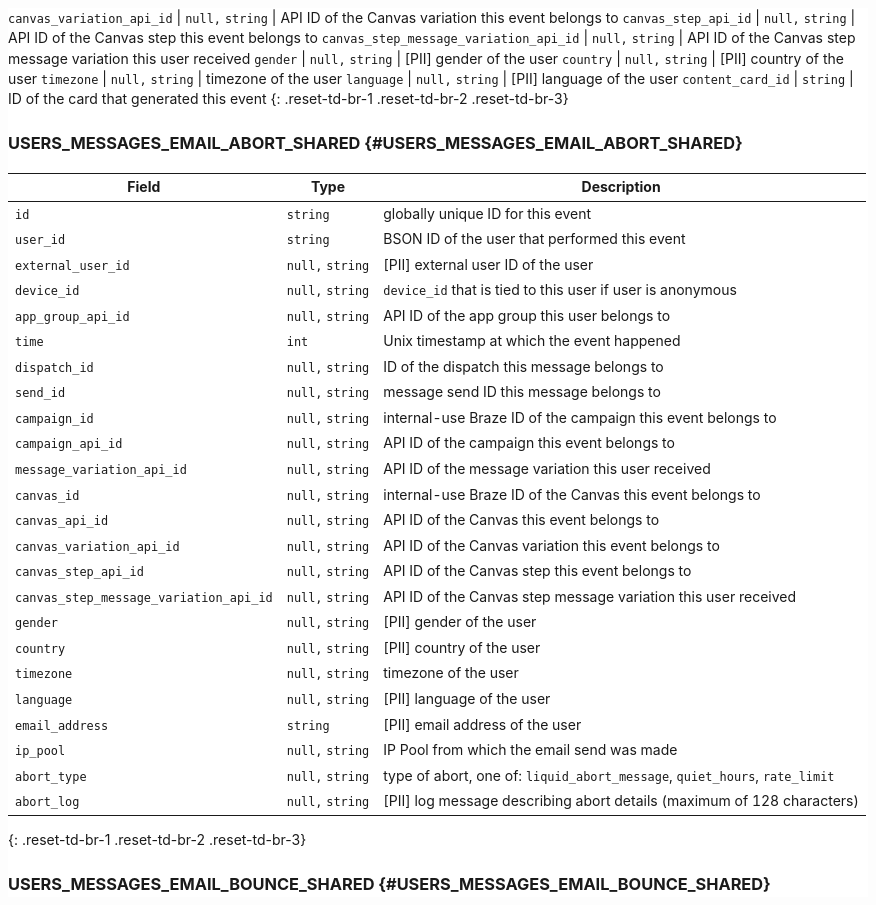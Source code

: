 `canvas_variation_api_id` | `null,`&nbsp;`string` | API ID of the Canvas variation this event belongs to
`canvas_step_api_id` | `null,`&nbsp;`string` | API ID of the Canvas step this event belongs to
`canvas_step_message_variation_api_id` | `null,`&nbsp;`string` | API ID of the Canvas step message variation this user received
`gender` | `null,`&nbsp;`string` | [PII] gender of the user
`country` | `null,`&nbsp;`string` | [PII] country of the user
`timezone` | `null,`&nbsp;`string` | timezone of the user
`language` | `null,`&nbsp;`string` | [PII] language of the user
`content_card_id` | `string` | ID of the card that generated this event
{: .reset-td-br-1 .reset-td-br-2 .reset-td-br-3}

### USERS_MESSAGES_EMAIL_ABORT_SHARED {#USERS_MESSAGES_EMAIL_ABORT_SHARED}

Field | Type | Description
------|------|------------
`id` | `string` | globally unique ID for this event
`user_id` | `string` | BSON ID of the user that performed this event
`external_user_id` | `null,`&nbsp;`string` | [PII] external user ID of the user
`device_id` | `null,`&nbsp;`string` | `device_id` that is tied to this user if user is anonymous
`app_group_api_id` | `null,`&nbsp;`string` | API ID of the app group this user belongs to
`time` | `int` | Unix timestamp at which the event happened
`dispatch_id` | `null,`&nbsp;`string` | ID of the dispatch this message belongs to
`send_id` | `null,`&nbsp;`string` | message send ID this message belongs to
`campaign_id` | `null,`&nbsp;`string` | internal-use Braze ID of the campaign this event belongs to
`campaign_api_id` | `null,`&nbsp;`string` | API ID of the campaign this event belongs to
`message_variation_api_id` | `null,`&nbsp;`string` | API ID of the message variation this user received
`canvas_id` | `null,`&nbsp;`string` | internal-use Braze ID of the Canvas this event belongs to
`canvas_api_id` | `null,`&nbsp;`string` | API ID of the Canvas this event belongs to
`canvas_variation_api_id` | `null,`&nbsp;`string` | API ID of the Canvas variation this event belongs to
`canvas_step_api_id` | `null,`&nbsp;`string` | API ID of the Canvas step this event belongs to
`canvas_step_message_variation_api_id` | `null,`&nbsp;`string` | API ID of the Canvas step message variation this user received
`gender` | `null,`&nbsp;`string` | [PII] gender of the user
`country` | `null,`&nbsp;`string` | [PII] country of the user
`timezone` | `null,`&nbsp;`string` | timezone of the user
`language` | `null,`&nbsp;`string` | [PII] language of the user
`email_address` | `string` | [PII] email address of the user
`ip_pool` | `null,`&nbsp;`string` | IP Pool from which the email send was made
`abort_type` | `null,`&nbsp;`string` | type of abort, one of: `liquid_abort_message`, `quiet_hours`, `rate_limit`
`abort_log` | `null,`&nbsp;`string` | [PII] log message describing abort details (maximum of 128 characters)
{: .reset-td-br-1 .reset-td-br-2 .reset-td-br-3}

### USERS_MESSAGES_EMAIL_BOUNCE_SHARED {#USERS_MESSAGES_EMAIL_BOUNCE_SHARED}
